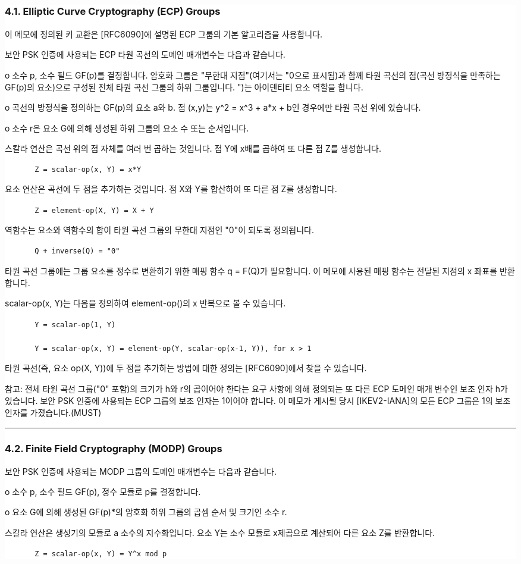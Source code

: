 ### **4.1.  Elliptic Curve Cryptography (ECP) Groups**

이 메모에 정의된 키 교환은 \[RFC6090\]에 설명된 ECP 그룹의 기본 알고리즘을 사용합니다.

보안 PSK 인증에 사용되는 ECP 타원 곡선의 도메인 매개변수는 다음과 같습니다.

o 소수 p, 소수 필드 GF\(p\)를 결정합니다. 암호화 그룹은 "무한대 지점"\(여기서는 "0으로 표시됨\)과 함께 타원 곡선의 점\(곡선 방정식을 만족하는 GF\(p\)의 요소\)으로 구성된 전체 타원 곡선 그룹의 하위 그룹입니다. "\)는 아이덴티티 요소 역할을 합니다.

o 곡선의 방정식을 정의하는 GF\(p\)의 요소 a와 b. 점 \(x,y\)는 y^2 = x^3 + a\*x + b인 경우에만 타원 곡선 위에 있습니다.

o 소수 r은 요소 G에 의해 생성된 하위 그룹의 요소 수 또는 순서입니다.

스칼라 연산은 곡선 위의 점 자체를 여러 번 곱하는 것입니다. 점 Y에 x배를 곱하여 또 다른 점 Z를 생성합니다.

```text
       Z = scalar-op(x, Y) = x*Y
```

요소 연산은 곡선에 두 점을 추가하는 것입니다. 점 X와 Y를 합산하여 또 다른 점 Z를 생성합니다.

```text
       Z = element-op(X, Y) = X + Y
```

역함수는 요소와 역함수의 합이 타원 곡선 그룹의 무한대 지점인 "0"이 되도록 정의됩니다.

```text
       Q + inverse(Q) = "0"
```

타원 곡선 그룹에는 그룹 요소를 정수로 변환하기 위한 매핑 함수 q = F\(Q\)가 필요합니다. 이 메모에 사용된 매핑 함수는 전달된 지점의 x 좌표를 반환합니다.

scalar-op\(x, Y\)는 다음을 정의하여 element-op\(\)의 x 반복으로 볼 수 있습니다.

```text
       Y = scalar-op(1, Y)

       Y = scalar-op(x, Y) = element-op(Y, scalar-op(x-1, Y)), for x > 1
```

타원 곡선\(즉, 요소 ​​op\(X, Y\)\)에 두 점을 추가하는 방법에 대한 정의는 \[RFC6090\]에서 찾을 수 있습니다.

참고: 전체 타원 곡선 그룹\("0" 포함\)의 크기가 h와 r의 곱이어야 한다는 요구 사항에 의해 정의되는 또 다른 ECP 도메인 매개 변수인 보조 인자 h가 있습니다. 보안 PSK 인증에 사용되는 ECP 그룹의 보조 인자는 1이어야 합니다. 이 메모가 게시될 당시 \[IKEV2-IANA\]의 모든 ECP 그룹은 1의 보조 인자를 가졌습니다.\(MUST\)

---
### **4.2.  Finite Field Cryptography (MODP) Groups**

보안 PSK 인증에 사용되는 MODP 그룹의 도메인 매개변수는 다음과 같습니다.

o 소수 p, 소수 필드 GF\(p\), 정수 모듈로 p를 결정합니다.

o 요소 G에 의해 생성된 GF\(p\)\*의 암호화 하위 그룹의 곱셈 순서 및 크기인 소수 r.

스칼라 연산은 생성기의 모듈로 a 소수의 지수화입니다. 요소 Y는 소수 모듈로 x제곱으로 계산되어 다른 요소 Z를 반환합니다.

```text
       Z = scalar-op(x, Y) = Y^x mod p
```
